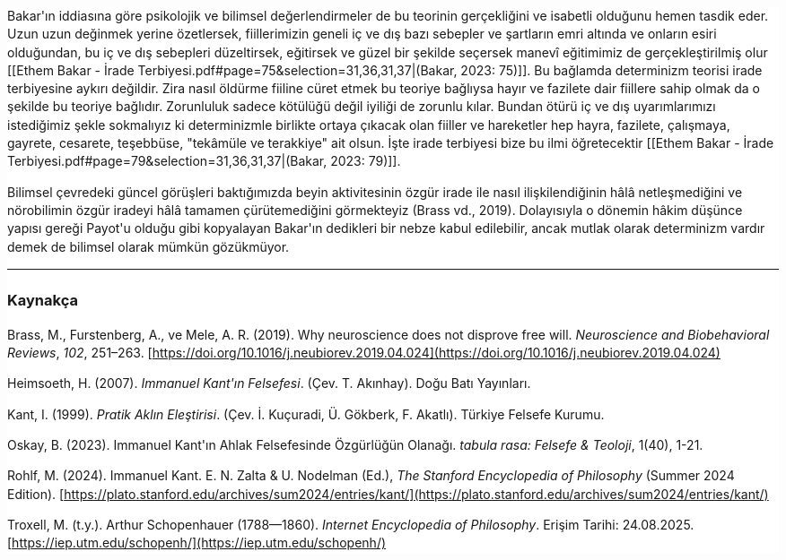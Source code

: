 Bakar'ın iddiasına göre psikolojik ve bilimsel değerlendirmeler de bu teorinin gerçekliğini ve isabetli olduğunu hemen tasdik eder. Uzun uzun değinmek yerine özetlersek, fiillerimizin geneli iç ve dış bazı sebepler ve şartların emri altında ve onların esiri olduğundan, bu iç ve dış sebepleri düzeltirsek, eğitirsek ve güzel bir şekilde seçersek manevî eğitimimiz de gerçekleştirilmiş olur  [[Ethem Bakar - İrade Terbiyesi.pdf#page=75&selection=31,36,31,37|(Bakar, 2023: 75)]]. Bu bağlamda determinizm teorisi irade terbiyesine aykırı değildir. Zira nasıl öldürme fiiline cüret etmek bu teoriye bağlıysa hayır ve fazilete dair fiillere sahip olmak da o şekilde bu teoriye bağlıdır. Zorunluluk sadece kötülüğü değil iyiliği de zorunlu kılar. Bundan ötürü iç ve dış uyarımlarımızı istediğimiz şekle sokmalıyız ki determinizmle birlikte ortaya çıkacak olan fiiller ve hareketler hep hayra, fazilete, çalışmaya, gayrete, cesarete, teşebbüse, "tekâmüle ve terakkiye" ait olsun. İşte irade terbiyesi bize bu ilmi öğretecektir [[Ethem Bakar - İrade Terbiyesi.pdf#page=79&selection=31,36,31,37|(Bakar, 2023: 79)]].

Bilimsel çevredeki güncel görüşleri baktığımızda beyin aktivitesinin özgür irade ile nasıl ilişkilendiğinin hâlâ netleşmediğini ve nörobilimin özgür iradeyi hâlâ tamamen çürütemediğini görmekteyiz (Brass vd., 2019). Dolayısıyla o dönemin hâkim düşünce yapısı gereği Payot'u olduğu gibi kopyalayan Bakar'ın dedikleri bir nebze kabul edilebilir, ancak mutlak olarak determinizm vardır demek de bilimsel olarak mümkün gözükmüyor.

---
### Kaynakça

Brass, M., Furstenberg, A., ve Mele, A. R. (2019). Why neuroscience does not disprove free will. _Neuroscience and Biobehavioral Reviews_, _102_, 251–263. [https://doi.org/10.1016/j.neubiorev.2019.04.024](https://doi.org/10.1016/j.neubiorev.2019.04.024)

Heimsoeth, H. (2007). *Immanuel Kant'ın Felsefesi*. (Çev. T. Akınhay). Doğu Batı Yayınları.

Kant, I. (1999). *Pratik Aklın Eleştirisi*. (Çev. İ. Kuçuradi, Ü. Gökberk, F. Akatlı). Türkiye Felsefe Kurumu.

Oskay, B. (2023). Immanuel Kant'ın Ahlak Felsefesinde Özgürlüğün Olanağı. *tabula rasa: Felsefe & Teoloji*, 1(40), 1-21.

Rohlf, M. (2024). Immanuel Kant. E. N. Zalta & U. Nodelman (Ed.), *The Stanford Encyclopedia of Philosophy* (Summer 2024 Edition). [https://plato.stanford.edu/archives/sum2024/entries/kant/](https://plato.stanford.edu/archives/sum2024/entries/kant/)

Troxell, M. (t.y.). Arthur Schopenhauer (1788—1860). *Internet Encyclopedia of Philosophy*. Erişim Tarihi: 24.08.2025. [https://iep.utm.edu/schopenh/](https://iep.utm.edu/schopenh/)
